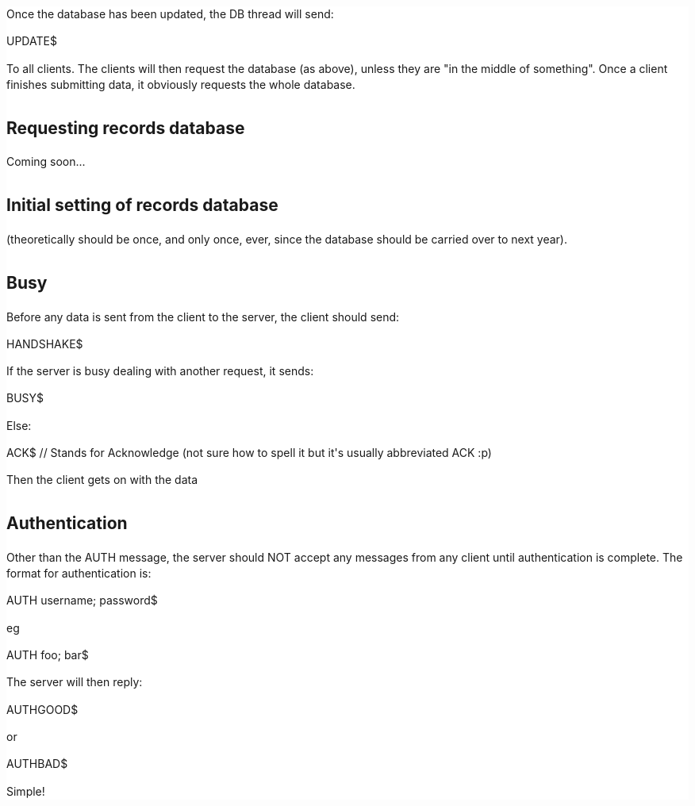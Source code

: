 Once the database has been updated, the DB thread will send:

UPDATE$

To all clients. The clients will then request the database (as above), unless they are "in the middle of something". Once a client finishes submitting data, it obviously requests the whole database.

## Requesting records database ##

Coming soon...

## Initial setting of records database ##

(theoretically should be once, and only once, ever, since the database should be carried over to next year).

## Busy ##
Before any data is sent from the client to the server, the client should send:

HANDSHAKE$

If the server is busy dealing with another request, it sends:

BUSY$

Else:

ACK$ // Stands for Acknowledge (not sure how to spell it but it's usually abbreviated ACK :p)

Then the client gets on with the data

## Authentication ##

Other than the AUTH message, the server should NOT accept any messages from any client until authentication is complete. The format for authentication is:

AUTH username; password$

eg

AUTH foo; bar$

The server will then reply:

AUTHGOOD$

or

AUTHBAD$

Simple!